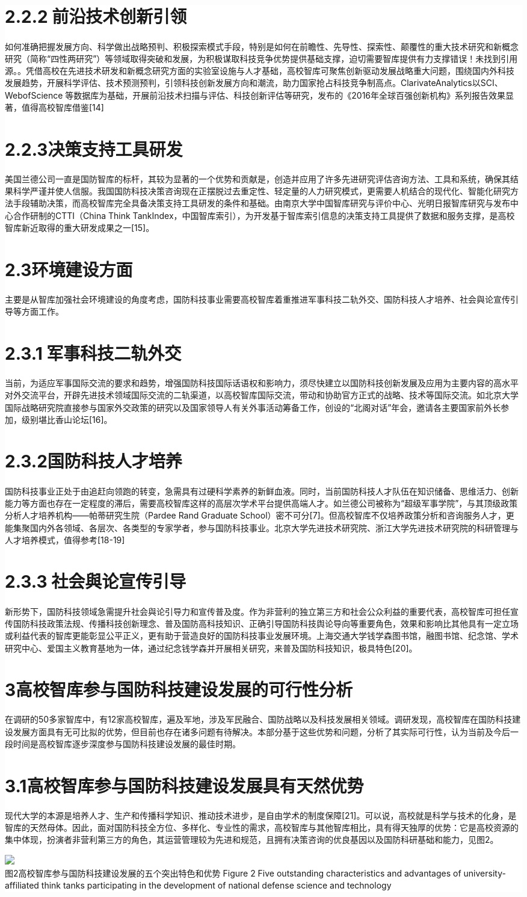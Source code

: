 # 2.2.2 前沿技术创新引领

如何准确把握发展方向、科学做出战略预判、积极探索模式手段，特别是如何在前瞻性、先导性、探索性、颠覆性的重大技术研究和新概念研究（简称“四性两研究”）等领域取得突破和发展，为积极谋取科技竞争优势提供基础支撑，迫切需要智库提供有力支撑错误！未找到引用源。。凭借高校在先进技术研发和新概念研究方面的实验室设施与人才基础，高校智库可聚焦创新驱动发展战略重大问题，围绕国内外科技发展趋势，开展科学评估、技术预测预判，引领科技创新发展方向和潮流，助力国家抢占科技竞争制高点。ClarivateAnalytics以SCI、WebofScience 等数据库为基础，开展前沿技术扫描与评估、科技创新评估等研究，发布的《2016年全球百强创新机构》系列报告效果显著，值得高校智库借鉴[14]

# 2.2.3决策支持工具研发

美国兰德公司一直是国防智库的标杆，其较为显著的一个优势和贡献是，创造并应用了许多先进研究评估咨询方法、工具和系统，确保其结果科学严谨并使人信服。我国国防科技决策咨询现在正摆脱过去重定性、轻定量的人力研究模式，更需要人机结合的现代化、智能化研究方法手段辅助决策，而高校智库完全具备决策支持工具研发的条件和基础。由南京大学中国智库研究与评价中心、光明日报智库研究与发布中心合作研制的CTTI（China Think TankIndex，中国智库索引），为开发基于智库索引信息的决策支持工具提供了数据和服务支撑，是高校智库新近取得的重大研发成果之一[15]。

# 2.3环境建设方面

主要是从智库加强社会环境建设的角度考虑，国防科技事业需要高校智库着重推进军事科技二轨外交、国防科技人才培养、社会與论宣传引导等方面工作。

# 2.3.1 军事科技二轨外交

当前，为适应军事国际交流的要求和趋势，增强国防科技国际话语权和影响力，须尽快建立以国防科技创新发展及应用为主要内容的高水平对外交流平台，开辟先进技术领域国际交流的二轨渠道，以高校智库国际交流，带动和协助官方正式的战略、技术等国际交流。如北京大学国际战略研究院直接参与国家外交政策的研究以及国家领导人有关外事活动筹备工作，创设的“北阁对话”年会，邀请各主要国家前外长参加，级别堪比香山论坛[16]。

# 2.3.2国防科技人才培养

国防科技事业正处于由追赶向领跑的转变，急需具有过硬科学素养的新鲜血液。同时，当前国防科技人才队伍在知识储备、思维活力、创新能力等方面也存在一定程度的滞后，需要高校智库这样的高层次学术平台提供高端人才。如兰德公司被称为“超级军事学院”，与其顶级政策分析人才培养机构——帕蒂研究生院（Pardee Rand Graduate School）密不可分[7]。但高校智库不仅培养政策分析和咨询服务人才，更能集聚国内外各领域、各层次、各类型的专家学者，参与国防科技事业。北京大学先进技术研究院、浙江大学先进技术研究院的科研管理与人才培养模式，值得参考[18-19]

# 2.3.3 社会與论宣传引导

新形势下，国防科技领域急需提升社会與论引导力和宣传普及度。作为非营利的独立第三方和社会公众利益的重要代表，高校智库可担任宣传国防科技政策法规、传播科技创新理念、普及国防高科技知识、正确引导国防科技舆论导向等重要角色，效果和影响比其他具有一定立场或利益代表的智库更能彰显公平正义，更有助于营造良好的国防科技事业发展环境。上海交通大学钱学森图书馆，融图书馆、纪念馆、学术研究中心、爱国主义教育基地为一体，通过纪念钱学森并开展相关研究，来普及国防科技知识，极具特色[20]。

# 3高校智库参与国防科技建设发展的可行性分析

在调研的50多家智库中，有12家高校智库，遍及军地，涉及军民融合、国防战略以及科技发展相关领域。调研发现，高校智库在国防科技建设发展方面具有无可比拟的优势，但目前也存在诸多问题有待解决。本部分基于这些优势和问题，分析了其实际可行性，认为当前及今后一段时间是高校智库逐步深度参与国防科技建设发展的最佳时期。

# 3.1高校智库参与国防科技建设发展具有天然优势

现代大学的本源是培养人才、生产和传播科学知识、推动技术进步，是自由学术的制度保障[21]。可以说，高校就是科学与技术的化身，是智库的天然母体。因此，面对国防科技全方位、多样化、专业性的需求，高校智库与其他智库相比，具有得天独厚的优势：它是高校资源的集中体现，扮演者非营利第三方的角色，其运营管理较为先进和规范，且拥有决策咨询的优良基因以及国防科研基础和能力，见图2。

![](images/093f8a4740a2ea9846b1842eb5bf205f0df28219a6daab42f8fd8bf0271ac9a1.jpg)  
图2高校智库参与国防科技建设发展的五个突出特色和优势 Figure 2 Five outstanding characteristics and advantages of university-affiliated think tanks participating in the development of national defense science and technology
